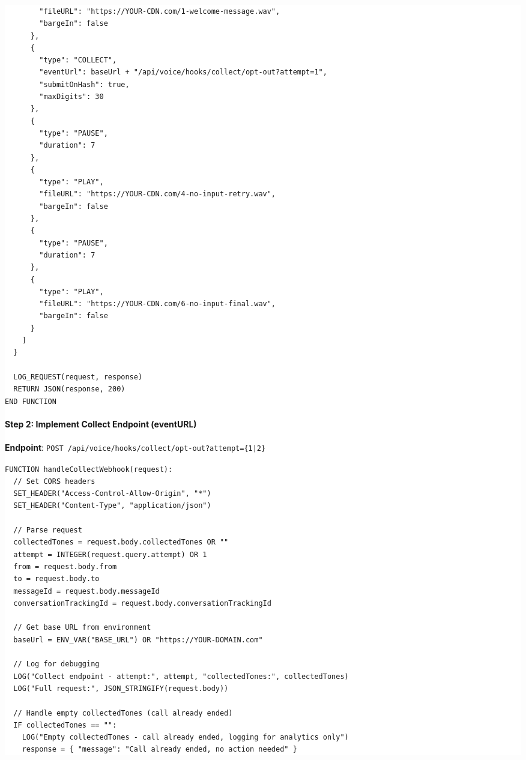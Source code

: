 ```pseudo
        "fileURL": "https://YOUR-CDN.com/1-welcome-message.wav",
        "bargeIn": false
      },
      {
        "type": "COLLECT",
        "eventUrl": baseUrl + "/api/voice/hooks/collect/opt-out?attempt=1",
        "submitOnHash": true,
        "maxDigits": 30
      },
      {
        "type": "PAUSE",
        "duration": 7
      },
      {
        "type": "PLAY",
        "fileURL": "https://YOUR-CDN.com/4-no-input-retry.wav",
        "bargeIn": false
      },
      {
        "type": "PAUSE",
        "duration": 7
      },
      {
        "type": "PLAY",
        "fileURL": "https://YOUR-CDN.com/6-no-input-final.wav",
        "bargeIn": false
      }
    ]
  }
  
  LOG_REQUEST(request, response)
  RETURN JSON(response, 200)
END FUNCTION
```

#### Step 2: Implement Collect Endpoint (eventURL)

**Endpoint**: `POST /api/voice/hooks/collect/opt-out?attempt={1|2}`

```pseudo
FUNCTION handleCollectWebhook(request):
  // Set CORS headers
  SET_HEADER("Access-Control-Allow-Origin", "*")
  SET_HEADER("Content-Type", "application/json")
  
  // Parse request
  collectedTones = request.body.collectedTones OR ""
  attempt = INTEGER(request.query.attempt) OR 1
  from = request.body.from
  to = request.body.to
  messageId = request.body.messageId
  conversationTrackingId = request.body.conversationTrackingId
  
  // Get base URL from environment
  baseUrl = ENV_VAR("BASE_URL") OR "https://YOUR-DOMAIN.com"
  
  // Log for debugging
  LOG("Collect endpoint - attempt:", attempt, "collectedTones:", collectedTones)
  LOG("Full request:", JSON_STRINGIFY(request.body))
  
  // Handle empty collectedTones (call already ended)
  IF collectedTones == "":
    LOG("Empty collectedTones - call already ended, logging for analytics only")
    response = { "message": "Call already ended, no action needed" }
```